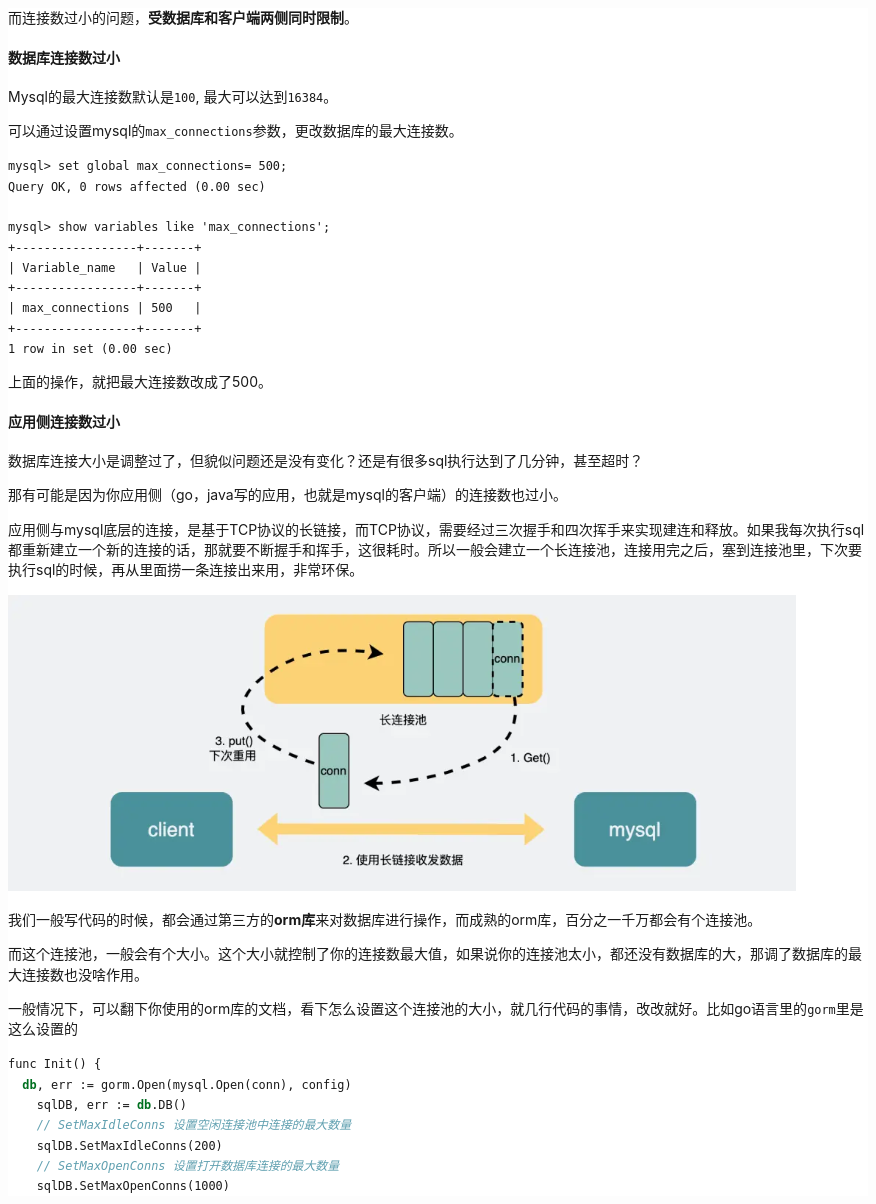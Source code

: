 而连接数过小的问题，**受数据库和客户端两侧同时限制**。

#### 数据库连接数过小

Mysql的最大连接数默认是`100`, 最大可以达到`16384`。

可以通过设置mysql的`max_connections`参数，更改数据库的最大连接数。

```asciidoc
mysql> set global max_connections= 500;
Query OK, 0 rows affected (0.00 sec)

mysql> show variables like 'max_connections';
+-----------------+-------+
| Variable_name   | Value |
+-----------------+-------+
| max_connections | 500   |
+-----------------+-------+
1 row in set (0.00 sec)
```

上面的操作，就把最大连接数改成了500。

#### 应用侧连接数过小

数据库连接大小是调整过了，但貌似问题还是没有变化？还是有很多sql执行达到了几分钟，甚至超时？

那有可能是因为你应用侧（go，java写的应用，也就是mysql的客户端）的连接数也过小。

应用侧与mysql底层的连接，是基于TCP协议的长链接，而TCP协议，需要经过三次握手和四次挥手来实现建连和释放。如果我每次执行sql都重新建立一个新的连接的话，那就要不断握手和挥手，这很耗时。所以一般会建立一个长连接池，连接用完之后，塞到连接池里，下次要执行sql的时候，再从里面捞一条连接出来用，非常环保。

![](MySQL查询调优/image-20250123103316816.png)

我们一般写代码的时候，都会通过第三方的**orm库**来对数据库进行操作，而成熟的orm库，百分之一千万都会有个连接池。

而这个连接池，一般会有个大小。这个大小就控制了你的连接数最大值，如果说你的连接池太小，都还没有数据库的大，那调了数据库的最大连接数也没啥作用。

一般情况下，可以翻下你使用的orm库的文档，看下怎么设置这个连接池的大小，就几行代码的事情，改改就好。比如go语言里的`gorm`里是这么设置的

```stata
func Init() {
  db, err := gorm.Open(mysql.Open(conn), config)
    sqlDB, err := db.DB()
    // SetMaxIdleConns 设置空闲连接池中连接的最大数量
    sqlDB.SetMaxIdleConns(200)
    // SetMaxOpenConns 设置打开数据库连接的最大数量
    sqlDB.SetMaxOpenConns(1000)
```
